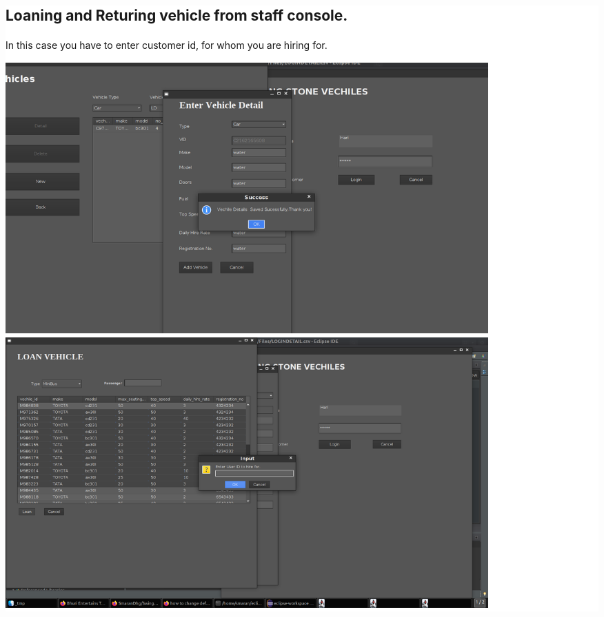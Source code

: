 ## Loaning and Returing vehicle from staff console.

In this case you have to enter customer id, for whom you are hiring for.

  <img src="ss/jsgss15.png" width="700" />
   &emsp;

  <img src="ss/jsgss16.png" width="700" />
